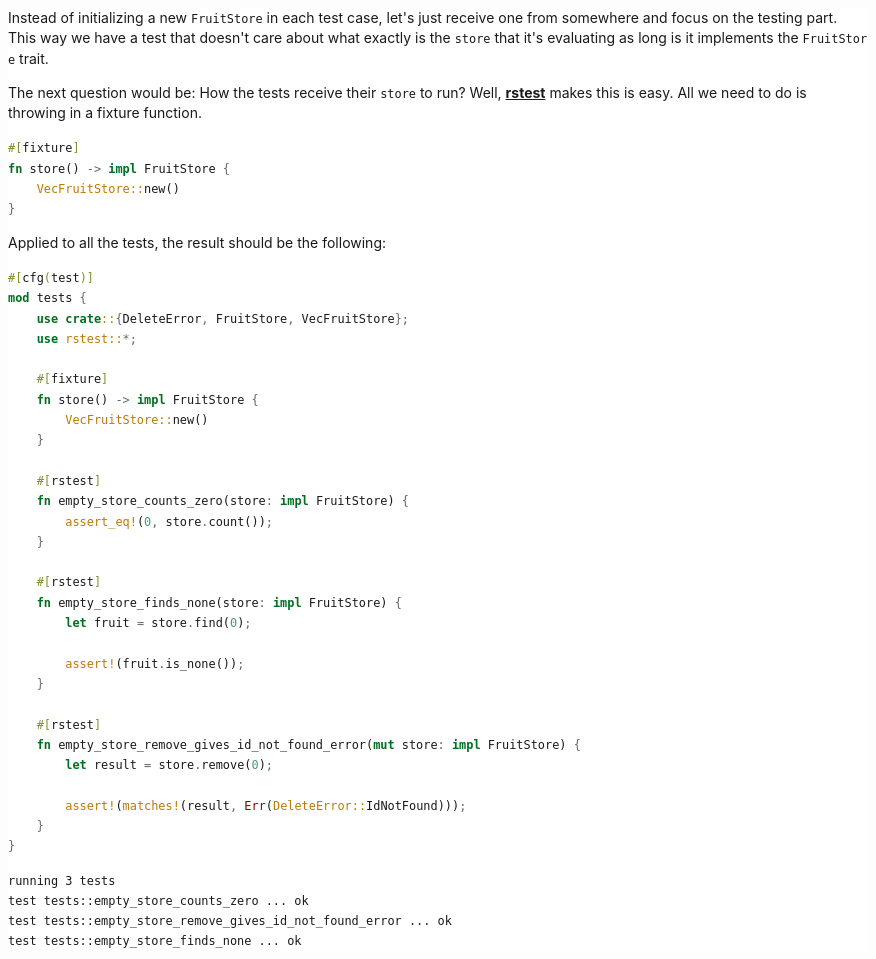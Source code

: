 Instead of initializing a new `FruitStore` in each test case, let's just receive one from somewhere and focus on the testing part. This way we have a test that doesn't care about what exactly is the `store` that it's evaluating as long is it implements the `FruitStore` trait.

The next question would be: How the tests receive their `store` to run?
Well, [**rstest**](https://crates.io/crates/rstest) makes this is easy. All we need to do is throwing in a fixture function.

```rust
#[fixture]
fn store() -> impl FruitStore {
    VecFruitStore::new()
}
```

Applied to all the tests, the result should be the following:

```rust
#[cfg(test)]
mod tests {
    use crate::{DeleteError, FruitStore, VecFruitStore};
    use rstest::*;

    #[fixture]
    fn store() -> impl FruitStore {
        VecFruitStore::new()
    }

    #[rstest]
    fn empty_store_counts_zero(store: impl FruitStore) {
        assert_eq!(0, store.count());
    }

    #[rstest]
    fn empty_store_finds_none(store: impl FruitStore) {
        let fruit = store.find(0);

        assert!(fruit.is_none());
    }

    #[rstest]
    fn empty_store_remove_gives_id_not_found_error(mut store: impl FruitStore) {
        let result = store.remove(0);

        assert!(matches!(result, Err(DeleteError::IdNotFound)));
    }
}
```

```text
running 3 tests
test tests::empty_store_counts_zero ... ok
test tests::empty_store_remove_gives_id_not_found_error ... ok
test tests::empty_store_finds_none ... ok

```
